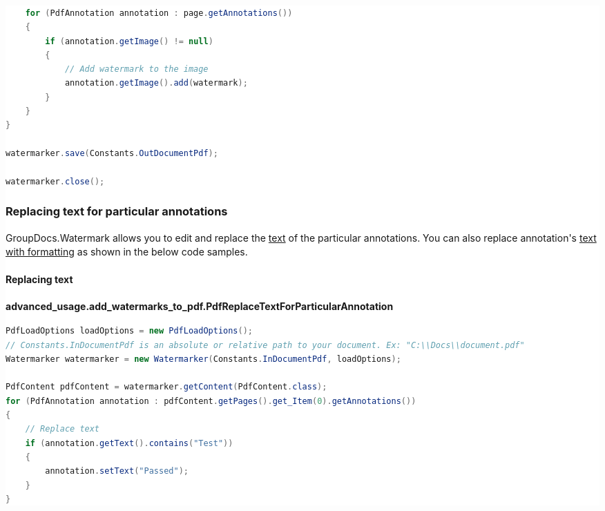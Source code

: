 ```java
    for (PdfAnnotation annotation : page.getAnnotations())                                               
    {                                                                                                    
        if (annotation.getImage() != null)                                                               
        {                                                                                                
            // Add watermark to the image                                                                
            annotation.getImage().add(watermark);                                                        
        }                                                                                                
    }                                                                                                    
}                                                                                                        
                                                                                                         
watermarker.save(Constants.OutDocumentPdf);                                                              
                                                                                                         
watermarker.close();                                                                                     
```

### Replacing text for particular annotations

GroupDocs.Watermark allows you to edit and replace the [text](https://apireference.groupdocs.com/watermark/java/com.groupdocs.watermark.contents/PdfShape#setText(java.lang.String)) of the particular annotations. You can also replace annotation's [text with formatting](https://apireference.groupdocs.com/watermark/java/com.groupdocs.watermark.contents/PdfShape#getFormattedTextFragments()) as shown in the below code samples.

#### Replacing text

**advanced\_usage.add\_watermarks\_to\_pdf.PdfReplaceTextForParticularAnnotation**

```java
PdfLoadOptions loadOptions = new PdfLoadOptions();                                                       
// Constants.InDocumentPdf is an absolute or relative path to your document. Ex: "C:\\Docs\\document.pdf"
Watermarker watermarker = new Watermarker(Constants.InDocumentPdf, loadOptions);                         
                                                                                                         
PdfContent pdfContent = watermarker.getContent(PdfContent.class);                                        
for (PdfAnnotation annotation : pdfContent.getPages().get_Item(0).getAnnotations())                      
{                                                                                                        
    // Replace text                                                                                      
    if (annotation.getText().contains("Test"))                                                           
    {                                                                                                    
        annotation.setText("Passed");                                                                    
    }                                                                                                    
}                                                                                                        
```